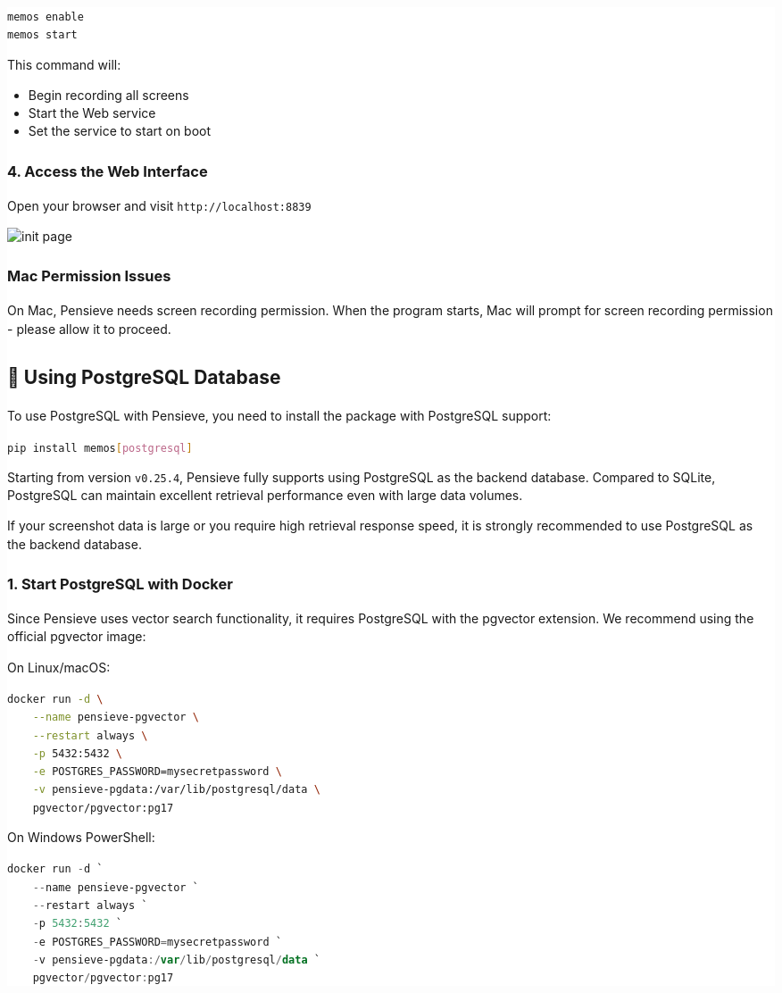 ```sh
memos enable
memos start
```

This command will:

- Begin recording all screens
- Start the Web service
- Set the service to start on boot

### 4. Access the Web Interface

Open your browser and visit `http://localhost:8839`

![init page](docs/images/init-page-en.png)

### Mac Permission Issues

On Mac, Pensieve needs screen recording permission. When the program starts, Mac will prompt for screen recording permission - please allow it to proceed.

## 🚀 Using PostgreSQL Database

To use PostgreSQL with Pensieve, you need to install the package with PostgreSQL support:

```sh
pip install memos[postgresql]
```

Starting from version `v0.25.4`, Pensieve fully supports using PostgreSQL as the backend database. Compared to SQLite, PostgreSQL can maintain excellent retrieval performance even with large data volumes.

If your screenshot data is large or you require high retrieval response speed, it is strongly recommended to use PostgreSQL as the backend database.

### 1. Start PostgreSQL with Docker

Since Pensieve uses vector search functionality, it requires PostgreSQL with the pgvector extension. We recommend using the official pgvector image:

On Linux/macOS:

```sh
docker run -d \
    --name pensieve-pgvector \
    --restart always \
    -p 5432:5432 \
    -e POSTGRES_PASSWORD=mysecretpassword \
    -v pensieve-pgdata:/var/lib/postgresql/data \
    pgvector/pgvector:pg17
```

On Windows PowerShell:

```powershell
docker run -d `
    --name pensieve-pgvector `
    --restart always `
    -p 5432:5432 `
    -e POSTGRES_PASSWORD=mysecretpassword `
    -v pensieve-pgdata:/var/lib/postgresql/data `
    pgvector/pgvector:pg17
```
